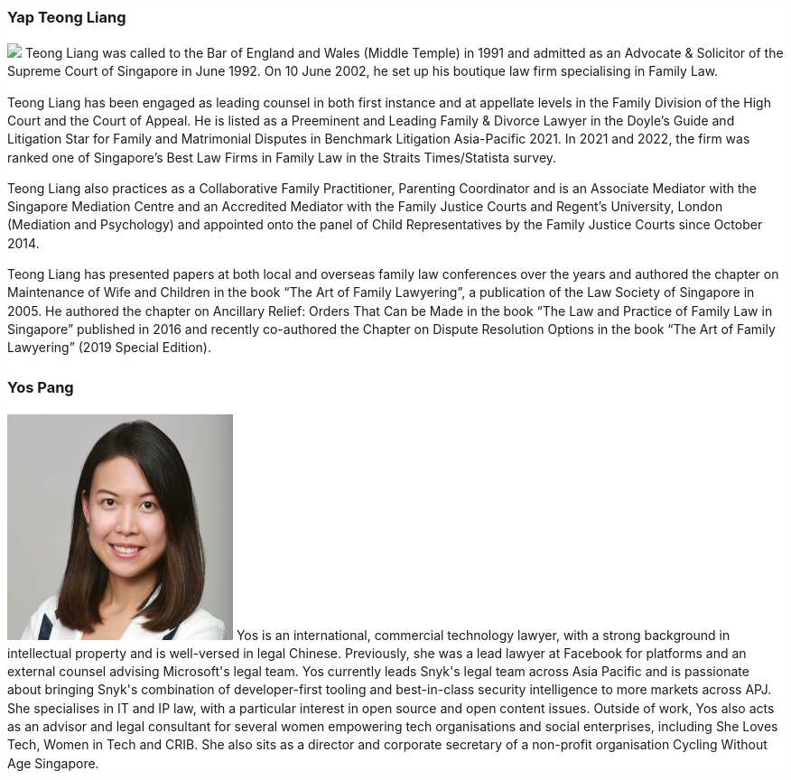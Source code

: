 
### Yap Teong Liang
<img src="/images/Yap%20Teong%20Liang.jpg" 
         style="width:250px !important;"/>
Teong Liang was called to the Bar of England and Wales (Middle Temple) in 1991 and admitted as an Advocate & Solicitor of the Supreme Court of Singapore in June 1992. On 10 June 2002, he set up his boutique law firm specialising in Family Law.

Teong Liang has been engaged as leading counsel in both first instance and at appellate levels in the Family Division of the High Court and the Court of Appeal. He is listed as a Preeminent and Leading Family & Divorce Lawyer in the Doyle’s Guide and Litigation Star for Family and Matrimonial Disputes in Benchmark Litigation Asia-Pacific 2021. In 2021 and 2022, the firm was ranked one of Singapore’s Best Law Firms in Family Law in the Straits Times/Statista survey.

Teong Liang also practices as a Collaborative Family Practitioner, Parenting Coordinator and is an Associate Mediator with the Singapore Mediation Centre and an Accredited Mediator with the Family Justice Courts and Regent’s University, London (Mediation and Psychology) and appointed onto the panel of Child Representatives by the Family Justice Courts since October 2014.

Teong Liang has presented papers at both local and overseas family law conferences over the years and authored the chapter on Maintenance of Wife and Children in the book “The Art of Family Lawyering”, a publication of the Law Society of Singapore in 2005. He authored the chapter on Ancillary Relief: Orders That Can be Made in the book “The Law and Practice of Family Law in Singapore” published in 2016 and recently co-authored the Chapter on Dispute Resolution Options in the book “The Art of Family Lawyering” (2019 Special Edition).


### Yos Pang
<img src="/images/Yos%20Pang.jpg" 
         style="width:250px !important;"/>
Yos is an international, commercial technology lawyer, with a strong background in intellectual property and is well-versed in legal Chinese. Previously, she was a lead lawyer at Facebook for platforms and an external counsel advising Microsoft's legal team. Yos currently leads Snyk's legal team across Asia Pacific and is passionate about bringing Snyk's combination of developer-first tooling and best-in-class security intelligence to more markets across APJ. She specialises in IT and IP law, with a particular interest in open source and open content issues. Outside of work, Yos also acts as an advisor and legal consultant for several women empowering tech organisations and social enterprises, including She Loves Tech, Women in Tech and CRIB. She also sits as a director and corporate secretary of a non-profit organisation Cycling Without Age Singapore.